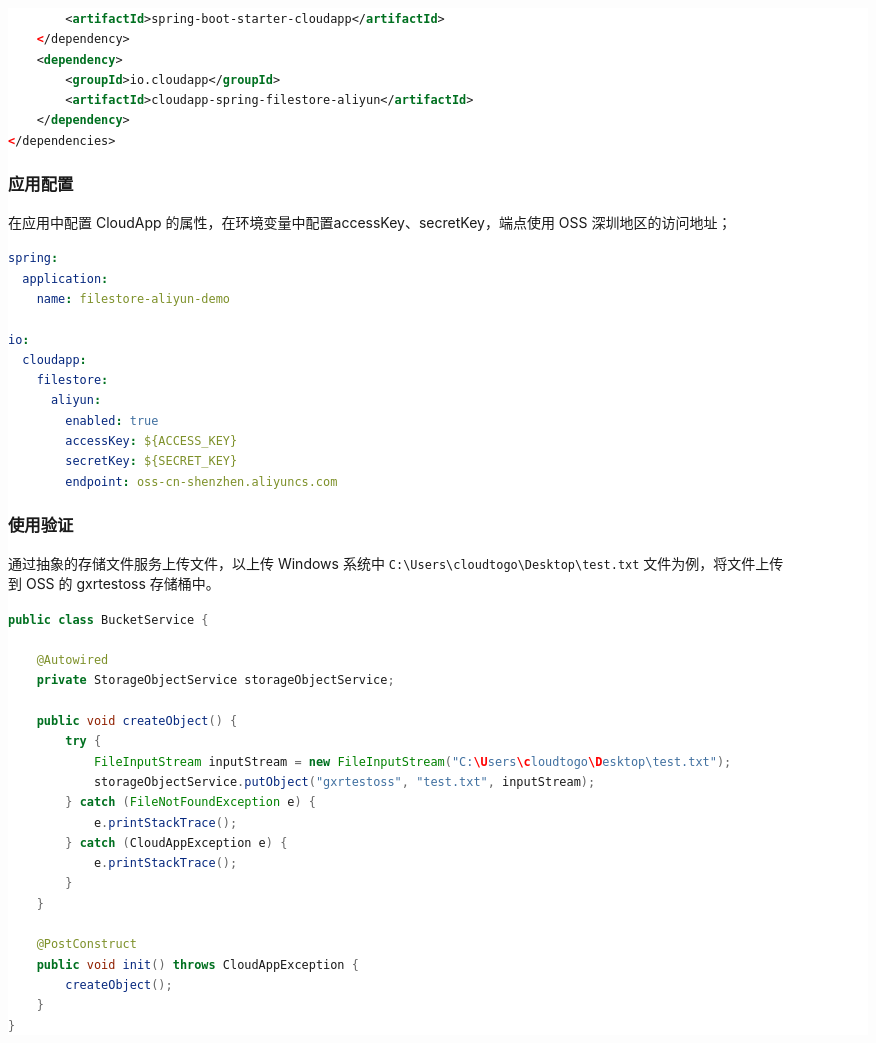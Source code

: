 ```xml
        <artifactId>spring-boot-starter-cloudapp</artifactId>
    </dependency>
    <dependency>
        <groupId>io.cloudapp</groupId>
        <artifactId>cloudapp-spring-filestore-aliyun</artifactId>
    </dependency>
</dependencies>
```

### 应用配置

在应用中配置 CloudApp 的属性，在环境变量中配置accessKey、secretKey，端点使用 OSS 深圳地区的访问地址；

```yaml
spring:
  application:
    name: filestore-aliyun-demo

io:
  cloudapp:
    filestore:
      aliyun:
        enabled: true
        accessKey: ${ACCESS_KEY}
        secretKey: ${SECRET_KEY}
        endpoint: oss-cn-shenzhen.aliyuncs.com
```

### 使用验证

通过抽象的存储文件服务上传文件，以上传 Windows 系统中 `C:\Users\cloudtogo\Desktop\test.txt` 文件为例，将文件上传到 OSS 的 gxrtestoss 存储桶中。

```java
public class BucketService {

    @Autowired
    private StorageObjectService storageObjectService;

    public void createObject() {
        try {
            FileInputStream inputStream = new FileInputStream("C:\Users\cloudtogo\Desktop\test.txt");
            storageObjectService.putObject("gxrtestoss", "test.txt", inputStream);
        } catch (FileNotFoundException e) {
            e.printStackTrace();
        } catch (CloudAppException e) {
            e.printStackTrace();
        }
    }

    @PostConstruct
    public void init() throws CloudAppException {
        createObject();
    }
}

```
